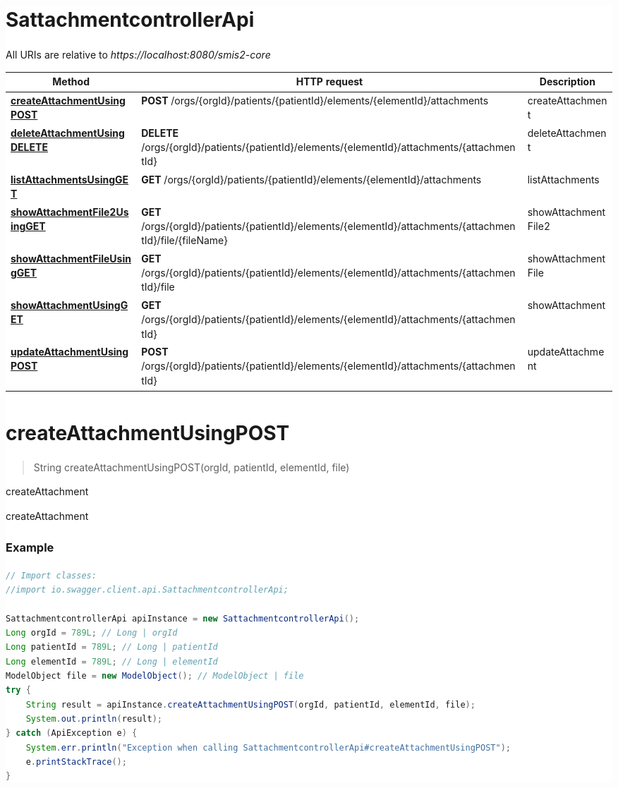 # SattachmentcontrollerApi

All URIs are relative to *https://localhost:8080/smis2-core*

Method | HTTP request | Description
------------- | ------------- | -------------
[**createAttachmentUsingPOST**](SattachmentcontrollerApi.md#createAttachmentUsingPOST) | **POST** /orgs/{orgId}/patients/{patientId}/elements/{elementId}/attachments | createAttachment
[**deleteAttachmentUsingDELETE**](SattachmentcontrollerApi.md#deleteAttachmentUsingDELETE) | **DELETE** /orgs/{orgId}/patients/{patientId}/elements/{elementId}/attachments/{attachmentId} | deleteAttachment
[**listAttachmentsUsingGET**](SattachmentcontrollerApi.md#listAttachmentsUsingGET) | **GET** /orgs/{orgId}/patients/{patientId}/elements/{elementId}/attachments | listAttachments
[**showAttachmentFile2UsingGET**](SattachmentcontrollerApi.md#showAttachmentFile2UsingGET) | **GET** /orgs/{orgId}/patients/{patientId}/elements/{elementId}/attachments/{attachmentId}/file/{fileName} | showAttachmentFile2
[**showAttachmentFileUsingGET**](SattachmentcontrollerApi.md#showAttachmentFileUsingGET) | **GET** /orgs/{orgId}/patients/{patientId}/elements/{elementId}/attachments/{attachmentId}/file | showAttachmentFile
[**showAttachmentUsingGET**](SattachmentcontrollerApi.md#showAttachmentUsingGET) | **GET** /orgs/{orgId}/patients/{patientId}/elements/{elementId}/attachments/{attachmentId} | showAttachment
[**updateAttachmentUsingPOST**](SattachmentcontrollerApi.md#updateAttachmentUsingPOST) | **POST** /orgs/{orgId}/patients/{patientId}/elements/{elementId}/attachments/{attachmentId} | updateAttachment


<a name="createAttachmentUsingPOST"></a>
# **createAttachmentUsingPOST**
> String createAttachmentUsingPOST(orgId, patientId, elementId, file)

createAttachment

createAttachment

### Example
```java
// Import classes:
//import io.swagger.client.api.SattachmentcontrollerApi;

SattachmentcontrollerApi apiInstance = new SattachmentcontrollerApi();
Long orgId = 789L; // Long | orgId
Long patientId = 789L; // Long | patientId
Long elementId = 789L; // Long | elementId
ModelObject file = new ModelObject(); // ModelObject | file
try {
    String result = apiInstance.createAttachmentUsingPOST(orgId, patientId, elementId, file);
    System.out.println(result);
} catch (ApiException e) {
    System.err.println("Exception when calling SattachmentcontrollerApi#createAttachmentUsingPOST");
    e.printStackTrace();
}
```
